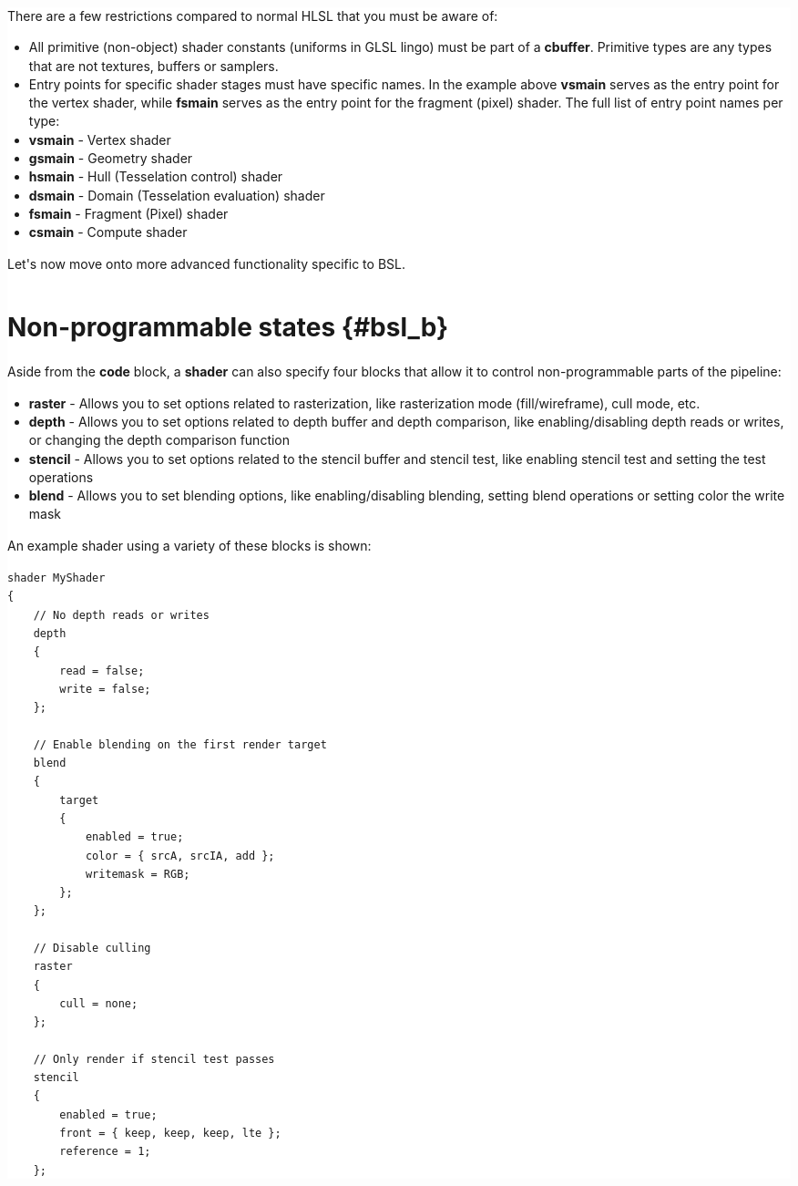 There are a few restrictions compared to normal HLSL that you must be aware of:
 - All primitive (non-object) shader constants (uniforms in GLSL lingo) must be part of a **cbuffer**. Primitive types are any types that are not textures, buffers or samplers.
 - Entry points for specific shader stages must have specific names. In the example above **vsmain** serves as the entry point for the vertex shader, while **fsmain** serves as the entry point for the fragment (pixel) shader. The full list of entry point names per type:
  - **vsmain** - Vertex shader
  - **gsmain** - Geometry shader
  - **hsmain** - Hull (Tesselation control) shader
  - **dsmain** - Domain (Tesselation evaluation) shader
  - **fsmain** - Fragment (Pixel) shader
  - **csmain** - Compute shader
  
Let's now move onto more advanced functionality specific to BSL.

# Non-programmable states {#bsl_b}
Aside from the **code** block, a **shader** can also specify four blocks that allow it to control non-programmable parts of the pipeline:
 - **raster** - Allows you to set options related to rasterization, like rasterization mode (fill/wireframe), cull mode, etc.
 - **depth** - Allows you to set options related to depth buffer and depth comparison, like enabling/disabling depth reads or writes, or changing the depth comparison function
 - **stencil** - Allows you to set options related to the stencil buffer and stencil test, like enabling stencil test and setting the test operations
 - **blend** - Allows you to set blending options, like enabling/disabling blending, setting blend operations or setting color the write mask

An example shader using a variety of these blocks is shown:
~~~~~~~~~~~~~~
shader MyShader
{
	// No depth reads or writes
	depth
	{
		read = false;
		write = false;
	};
	
	// Enable blending on the first render target
	blend
	{
		target	
		{
			enabled = true;
			color = { srcA, srcIA, add };
			writemask = RGB;
		};
	};
	
	// Disable culling
	raster
	{
		cull = none;
	};
	
	// Only render if stencil test passes
	stencil
	{
		enabled = true;
		front = { keep, keep, keep, lte };
		reference = 1;
	};

~~~~~~~~~~~~~~